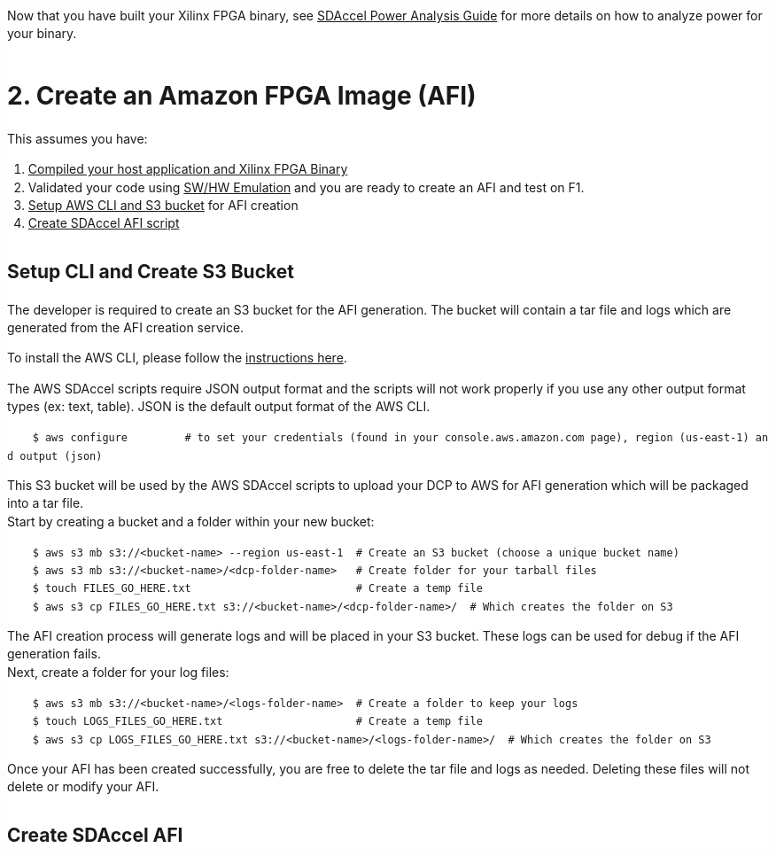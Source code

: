 Now that you have built your Xilinx FPGA binary, see [SDAccel Power Analysis Guide](./SDAccel_Power_Analysis.md) for more details on how to analyze power for your binary.

<a name="createafi"></a>
# 2. Create an Amazon FPGA Image (AFI) 

This assumes you have: 
1. [Compiled your host application and Xilinx FPGA Binary](#hw)
2. Validated your code using [SW/HW Emulation](#emu) and you are ready to create an AFI and test on F1.
3. [Setup AWS CLI and S3 bucket](#creates3) for AFI creation  
4. [Create SDAccel AFI script](#sdaccelafiscript)

<a name="creates3"></a>
## Setup CLI and Create S3 Bucket
The developer is required to create an S3 bucket for the AFI generation. The bucket will contain a tar file and logs which are generated from the AFI creation service. 

To install the AWS CLI, please follow the [instructions here](http://docs.aws.amazon.com/cli/latest/userguide/installing.html).

The AWS SDAccel scripts require JSON output format and the scripts will not work properly if you use any other output format types (ex: text, table).  JSON is the default output format of the AWS CLI.

```
    $ aws configure         # to set your credentials (found in your console.aws.amazon.com page), region (us-east-1) and output (json) 
```
This S3 bucket will be used by the AWS SDAccel scripts to upload your DCP to AWS for AFI generation which will be packaged into a tar file.  
Start by creating a bucket and a folder within your new bucket:
```
    $ aws s3 mb s3://<bucket-name> --region us-east-1  # Create an S3 bucket (choose a unique bucket name)
    $ aws s3 mb s3://<bucket-name>/<dcp-folder-name>   # Create folder for your tarball files
    $ touch FILES_GO_HERE.txt                          # Create a temp file
    $ aws s3 cp FILES_GO_HERE.txt s3://<bucket-name>/<dcp-folder-name>/  # Which creates the folder on S3
```
The AFI creation process will generate logs and will be placed in your S3 bucket.  These logs can be used for debug if the AFI generation fails.  
Next, create a folder for your log files:        
```    
    $ aws s3 mb s3://<bucket-name>/<logs-folder-name>  # Create a folder to keep your logs
    $ touch LOGS_FILES_GO_HERE.txt                     # Create a temp file
    $ aws s3 cp LOGS_FILES_GO_HERE.txt s3://<bucket-name>/<logs-folder-name>/  # Which creates the folder on S3
```             
Once your AFI has been created successfully, you are free to delete the tar file and logs as needed.  Deleting these files will not delete or modify your AFI.

<a name="sdaccelafiscript"></a>
## Create SDAccel AFI

